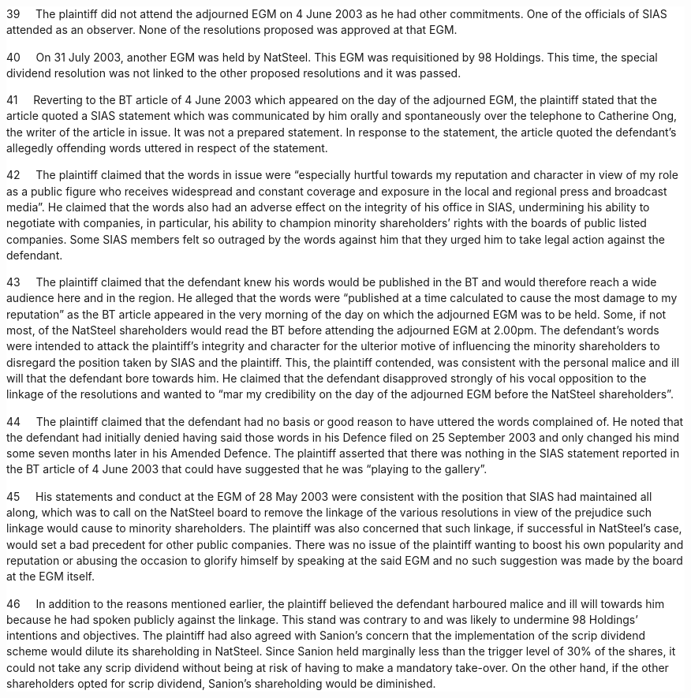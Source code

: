 39     The plaintiff did not attend the adjourned EGM on 4 June 2003 as he had other commitments. One of the officials of SIAS attended as an observer. None of the resolutions proposed was approved at that EGM. 

40     On 31 July 2003, another EGM was held by NatSteel. This EGM was requisitioned by 98 Holdings. This time, the special dividend resolution was not linked to the other proposed resolutions and it was passed. 

41     Reverting to the BT article of 4 June 2003 which appeared on the day of the adjourned EGM, the plaintiff stated that the article quoted a SIAS statement which was communicated by him orally and spontaneously over the telephone to Catherine Ong, the writer of the article in issue. It was not a prepared statement. In response to the statement, the article quoted the defendant’s allegedly offending words uttered in respect of the statement. 

42     The plaintiff claimed that the words in issue were “especially hurtful towards my reputation and character in view of my role as a public figure who receives widespread and constant coverage and exposure in the local and regional press and broadcast media”. He claimed that the words also had an adverse effect on the integrity of his office in SIAS, undermining his ability to negotiate with companies, in particular, his ability to champion minority shareholders’ rights with the boards of public listed companies. Some SIAS members felt so outraged by the words against him that they urged him to take legal action against the defendant. 

43     The plaintiff claimed that the defendant knew his words would be published in the BT and would therefore reach a wide audience here and in the region. He alleged that the words were “published at a time calculated to cause the most damage to my reputation” as the BT article appeared in the very morning of the day on which the adjourned EGM was to be held. Some, if not most, of the NatSteel shareholders would read the BT before attending the adjourned EGM at 2.00pm. The defendant’s words were intended to attack the plaintiff’s integrity and character for the ulterior motive of influencing the minority shareholders to disregard the position taken by SIAS and the plaintiff. This, the plaintiff contended, was consistent with the personal malice and ill will that the defendant bore towards him. He claimed that the defendant disapproved strongly of his vocal opposition to the linkage of the resolutions and wanted to “mar my credibility on the day of the adjourned EGM before the NatSteel shareholders”. 

44     The plaintiff claimed that the defendant had no basis or good reason to have uttered the words complained of. He noted that the defendant had initially denied having said those words in his Defence filed on 25 September 2003 and only changed his mind some seven months later in his Amended Defence. The plaintiff asserted that there was nothing in the SIAS statement reported in the BT article of 4 June 2003 that could have suggested that he was “playing to the gallery”. 


45     His statements and conduct at the EGM of 28 May 2003 were consistent with the position that SIAS had maintained all along, which was to call on the NatSteel board to remove the linkage of the various resolutions in view of the prejudice such linkage would cause to minority shareholders. The plaintiff was also concerned that such linkage, if successful in NatSteel’s case, would set a bad precedent for other public companies. There was no issue of the plaintiff wanting to boost his own popularity and reputation or abusing the occasion to glorify himself by speaking at the said EGM and no such suggestion was made by the board at the EGM itself. 

46     In addition to the reasons mentioned earlier, the plaintiff believed the defendant harboured malice and ill will towards him because he had spoken publicly against the linkage. This stand was contrary to and was likely to undermine 98 Holdings’ intentions and objectives. The plaintiff had also agreed with Sanion’s concern that the implementation of the scrip dividend scheme would dilute its shareholding in NatSteel. Since Sanion held marginally less than the trigger level of 30% of the shares, it could not take any scrip dividend without being at risk of having to make a mandatory take-over. On the other hand, if the other shareholders opted for scrip dividend, Sanion’s shareholding would be diminished. 

